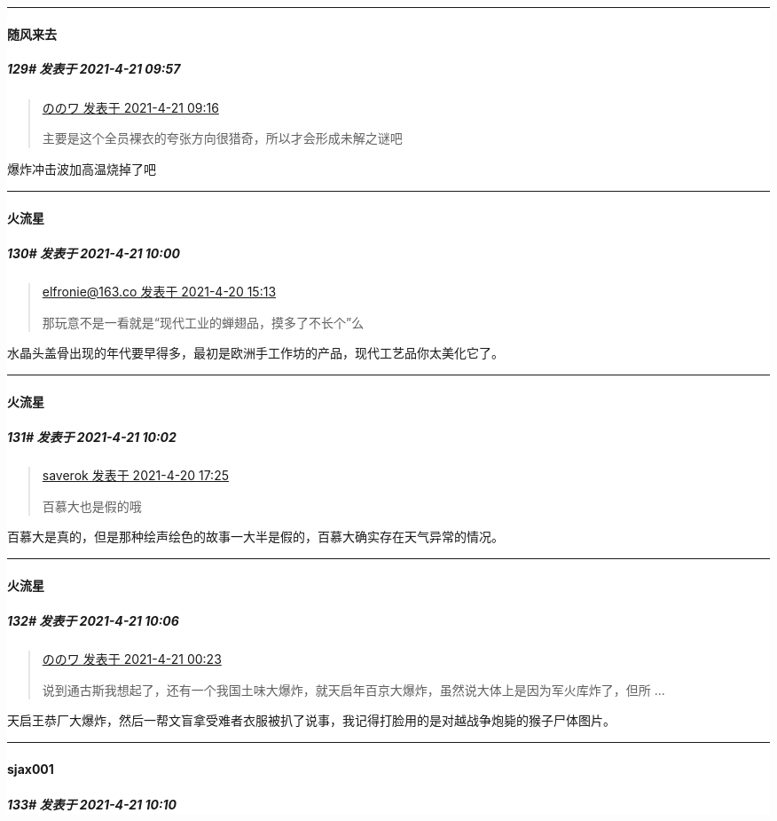 
*****

####  随风来去  
##### 129#       发表于 2021-4-21 09:57


<blockquote><a href="httphttps://bbs.saraba1st.com/2b/forum.php?mod=redirect&amp;goto=findpost&amp;pid=51008021&amp;ptid=2000032" target="_blank">ののワ 发表于 2021-4-21 09:16</a>

主要是这个全员裸衣的夸张方向很猎奇，所以才会形成未解之谜吧</blockquote>
爆炸冲击波加高温烧掉了吧


*****

####  火流星  
##### 130#       发表于 2021-4-21 10:00


<blockquote><a href="httphttps://bbs.saraba1st.com/2b/forum.php?mod=redirect&amp;goto=findpost&amp;pid=50999653&amp;ptid=2000032" target="_blank">elfronie@163.co 发表于 2021-4-20 15:13</a>

那玩意不是一看就是“现代工业的蝉翅品，摸多了不长个”么</blockquote>
水晶头盖骨出现的年代要早得多，最初是欧洲手工作坊的产品，现代工艺品你太美化它了。


*****

####  火流星  
##### 131#       发表于 2021-4-21 10:02


<blockquote><a href="httphttps://bbs.saraba1st.com/2b/forum.php?mod=redirect&amp;goto=findpost&amp;pid=51001547&amp;ptid=2000032" target="_blank">saverok 发表于 2021-4-20 17:25</a>

百慕大也是假的哦</blockquote>
百慕大是真的，但是那种绘声绘色的故事一大半是假的，百慕大确实存在天气异常的情况。


*****

####  火流星  
##### 132#       发表于 2021-4-21 10:06


<blockquote><a href="httphttps://bbs.saraba1st.com/2b/forum.php?mod=redirect&amp;goto=findpost&amp;pid=51005795&amp;ptid=2000032" target="_blank">ののワ 发表于 2021-4-21 00:23</a>

说到通古斯我想起了，还有一个我国土味大爆炸，就天启年百京大爆炸，虽然说大体上是因为军火库炸了，但所 ...</blockquote>
天启王恭厂大爆炸，然后一帮文盲拿受难者衣服被扒了说事，我记得打脸用的是对越战争炮毙的猴子尸体图片。


*****

####  sjax001  
##### 133#       发表于 2021-4-21 10:10

